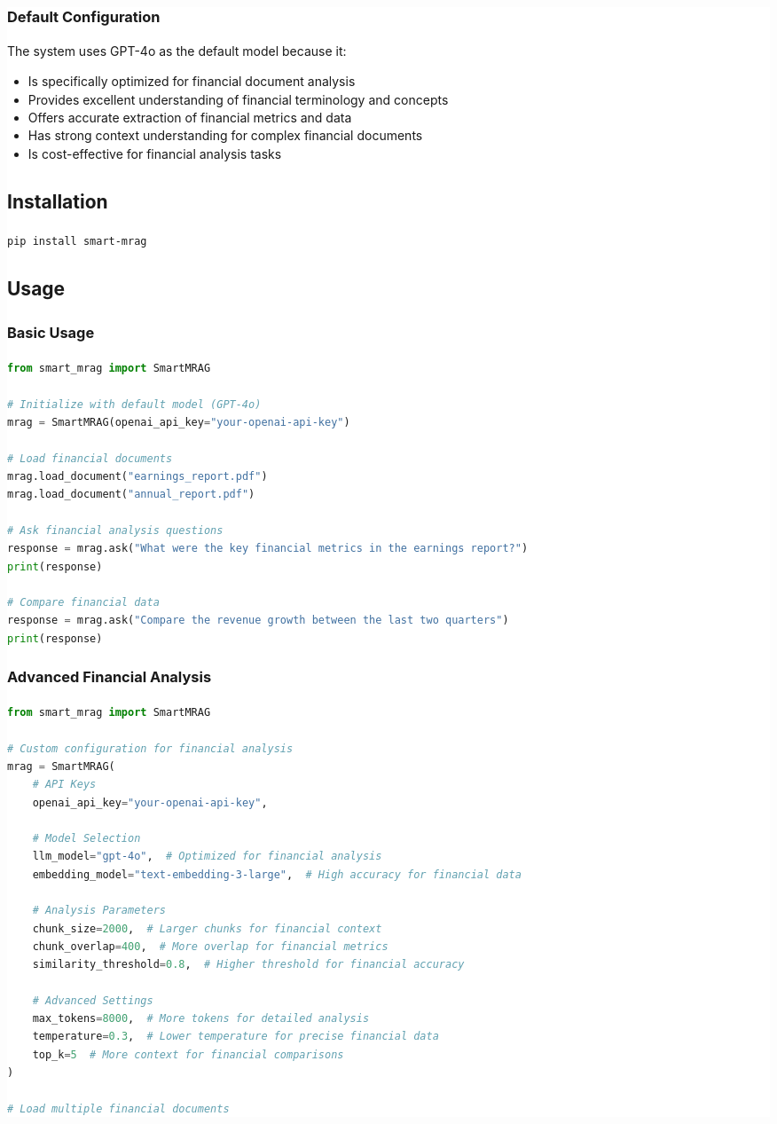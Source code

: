 ### Default Configuration
The system uses GPT-4o as the default model because it:
- Is specifically optimized for financial document analysis
- Provides excellent understanding of financial terminology and concepts
- Offers accurate extraction of financial metrics and data
- Has strong context understanding for complex financial documents
- Is cost-effective for financial analysis tasks

## Installation

```bash
pip install smart-mrag
```

## Usage

### Basic Usage

```python
from smart_mrag import SmartMRAG

# Initialize with default model (GPT-4o)
mrag = SmartMRAG(openai_api_key="your-openai-api-key")

# Load financial documents
mrag.load_document("earnings_report.pdf")
mrag.load_document("annual_report.pdf")

# Ask financial analysis questions
response = mrag.ask("What were the key financial metrics in the earnings report?")
print(response)

# Compare financial data
response = mrag.ask("Compare the revenue growth between the last two quarters")
print(response)
```

### Advanced Financial Analysis

```python
from smart_mrag import SmartMRAG

# Custom configuration for financial analysis
mrag = SmartMRAG(
    # API Keys
    openai_api_key="your-openai-api-key",
    
    # Model Selection
    llm_model="gpt-4o",  # Optimized for financial analysis
    embedding_model="text-embedding-3-large",  # High accuracy for financial data
    
    # Analysis Parameters
    chunk_size=2000,  # Larger chunks for financial context
    chunk_overlap=400,  # More overlap for financial metrics
    similarity_threshold=0.8,  # Higher threshold for financial accuracy
    
    # Advanced Settings
    max_tokens=8000,  # More tokens for detailed analysis
    temperature=0.3,  # Lower temperature for precise financial data
    top_k=5  # More context for financial comparisons
)

# Load multiple financial documents
```
